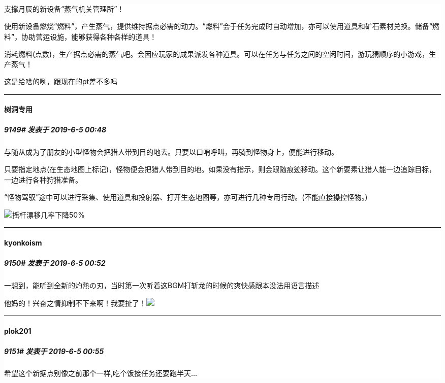 

支撑月辰的新设备“蒸气机关管理所”！


使用新设备燃烧“燃料”，产生蒸气，提供维持据点必需的动力。“燃料”会于任务完成时自动增加，亦可以使用道具和矿石素材兑换。储备“燃料”，协助营运设施，能够获得各种各样的道具！


消耗燃料(点数)，生产据点必需的蒸气吧。会因应玩家的成果派发各种道具。可以在任务与任务之间的空闲时间，游玩猜顺序的小游戏，生产蒸气！


这是给啥的咧，跟现在的pt差不多吗







*****

####  树洞专用  
##### 9149#       发表于 2019-6-5 00:48




与随从成为了朋友的小型怪物会把猎人带到目的地去。只要以口哨呼叫，再骑到怪物身上，便能进行移动。

只要指定地点(在生态地图上标记)，怪物便会把猎人带到目的地。如果没有指示，则会跟随痕迹移动。这个新要素让猎人能一边追踪目标，一边进行各种狩猎准备。


“怪物驾驭”途中可以进行采集、使用道具和投射器、打开生态地图等，亦可进行几种专用行动。(不能直接操控怪物。)

<img src="https://static.saraba1st.com/image/smiley/face2017/186.png" referrerpolicy="no-referrer">摇杆漂移几率下降50%







*****

####  kyonkoism  
##### 9150#       发表于 2019-6-5 00:52




一想到，能听到全新的灼熱の刃，当时第一次听着这BGM打斩龙的时候的爽快感跟本没法用语言描述

他妈的！兴奋之情抑制不下来啊！我要扯了！<img src="https://static.saraba1st.com/image/smiley/face2017/210.gif" referrerpolicy="no-referrer">







*****

####  plok201  
##### 9151#       发表于 2019-6-5 00:55




希望这个新据点别像之前那个一样,吃个饭接任务还要跑半天...
